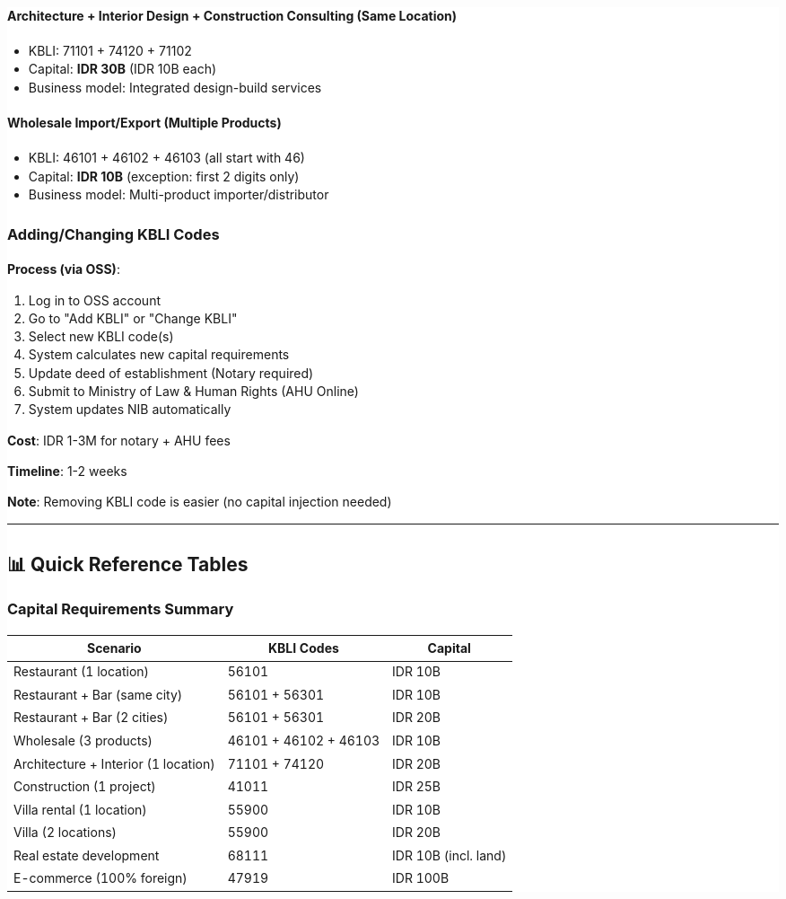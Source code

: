 #### **Architecture + Interior Design + Construction Consulting (Same Location)**
- KBLI: 71101 + 74120 + 71102
- Capital: **IDR 30B** (IDR 10B each)
- Business model: Integrated design-build services

#### **Wholesale Import/Export (Multiple Products)**
- KBLI: 46101 + 46102 + 46103 (all start with 46)
- Capital: **IDR 10B** (exception: first 2 digits only)
- Business model: Multi-product importer/distributor

### Adding/Changing KBLI Codes

**Process (via OSS)**:
1. Log in to OSS account
2. Go to "Add KBLI" or "Change KBLI"
3. Select new KBLI code(s)
4. System calculates new capital requirements
5. Update deed of establishment (Notary required)
6. Submit to Ministry of Law & Human Rights (AHU Online)
7. System updates NIB automatically

**Cost**: IDR 1-3M for notary + AHU fees

**Timeline**: 1-2 weeks

**Note**: Removing KBLI code is easier (no capital injection needed)

---

## 📊 Quick Reference Tables

### Capital Requirements Summary

| Scenario | KBLI Codes | Capital |
|----------|------------|---------|
| Restaurant (1 location) | 56101 | IDR 10B |
| Restaurant + Bar (same city) | 56101 + 56301 | IDR 10B |
| Restaurant + Bar (2 cities) | 56101 + 56301 | IDR 20B |
| Wholesale (3 products) | 46101 + 46102 + 46103 | IDR 10B |
| Architecture + Interior (1 location) | 71101 + 74120 | IDR 20B |
| Construction (1 project) | 41011 | IDR 25B |
| Villa rental (1 location) | 55900 | IDR 10B |
| Villa (2 locations) | 55900 | IDR 20B |
| Real estate development | 68111 | IDR 10B (incl. land) |
| E-commerce (100% foreign) | 47919 | IDR 100B |
